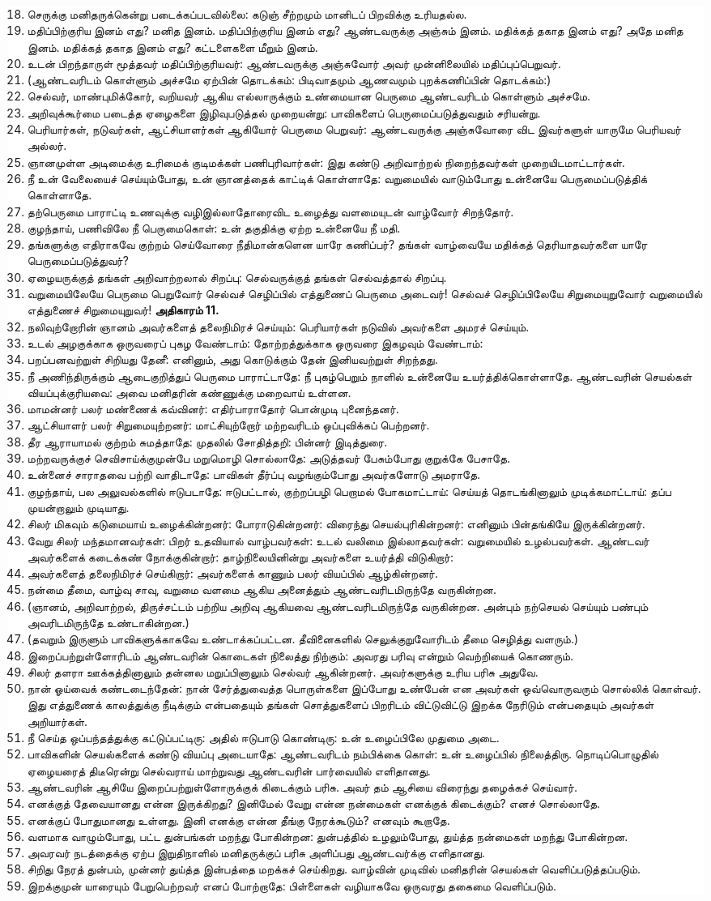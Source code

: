 18. செருக்கு மனிதருக்கென்று படைக்கப்படவில்லை: கடுஞ் சீற்றமும் மானிடப் பிறவிக்கு உரியதல்ல.
19. மதிப்பிற்குரிய இனம் எது? மனித இனம். மதிப்பிற்குரிய இனம் எது? ஆண்டவருக்கு அஞ்சும் இனம். மதிக்கத் தகாத இனம் எது? அதே மனித இனம். மதிக்கத் தகாத இனம் எது? கட்டளைகளை மீறும் இனம்.
20. உடன் பிறந்தாருள் மூத்தவர் மதிப்பிற்குரியவர்: ஆண்டவருக்கு அஞ்சுவோர் அவர் முன்னிலையில் மதிப்புப்பெறுவர்.
21. (ஆண்டவரிடம் கொள்ளும் அச்சமே ஏற்பின் தொடக்கம்: பிடிவாதமும் ஆணவமும் புறக்கணிப்பின் தொடக்கம்:)
22. செல்வர், மாண்புமிக்கோர், வறியவர் ஆகிய எல்லாருக்கும் உண்மையான பெருமை ஆண்டவரிடம் கொள்ளும் அச்சமே.
23. அறிவுக்கூர்மை படைத்த ஏழைகளை இழிவுபடுத்தல் முறையன்று: பாவிகளைப் பெருமைப்படுத்துவதும் சரியன்று.
24. பெரியார்கள், நடுவர்கள், ஆட்சியாளர்கள் ஆகியோர் பெருமை பெறுவர்: ஆண்டவருக்கு அஞ்சுவோரை விட இவர்களுள் யாருமே பெரியவர் அல்லர்.
25. ஞானமுள்ள அடிமைக்கு உரிமைக் குடிமக்கள் பணிபுரிவார்கள்: இது கண்டு அறிவாற்றல் நிறைந்தவர்கள் முறையிடமாட்டார்கள்.
26. நீ உன் வேலையைச் செய்யும்போது, உன் ஞானத்தைக் காட்டிக் கொள்ளாதே: வறுமையில் வாடும்போது உன்னையே பெருமைப்படுத்திக் கொள்ளாதே.
27. தற்பெருமை பாராட்டி உணவுக்கு வழிஇல்லாதோரைவிட உழைத்து வளமையுடன் வாழ்வோர் சிறந்தோர்.
28. குழந்தாய், பணிவிலே நீ பெருமைகொள்: உன் தகுதிக்கு ஏற்ற உன்னையே நீ மதி.
29. தங்களுக்கு எதிராகவே குற்றம் செய்வோரை நீதிமான்களென யாரே கணிப்பர்? தங்கள் வாழ்வையே மதிக்கத் தெரியாதவர்களை யாரே பெருமைப்படுத்துவர்?
30. ஏழையருக்குத் தங்கள் அறிவாற்றலால் சிறப்பு: செல்வருக்குத் தங்கள் செல்வத்தால் சிறப்பு.
31. வறுமையிலேயே பெருமை பெறுவோர் செல்வச் செழிப்பில் எத்துணைப் பெருமை அடைவர்! செல்வச் செழிப்பிலேயே சிறுமையுறுவோர் வறுமையில் எத்துணைச் சிறுமையுறுவர்!
**அதிகாரம் 11.**
1. நலிவுற்றோரின் ஞானம் அவர்களைத் தலைநிமிரச் செய்யும்: பெரியார்கள் நடுவில் அவர்களை அமரச் செய்யும்.
2. உடல் அழகுக்காக ஒருவரைப் புகழ வேண்டாம்: தோற்றத்துக்காக ஒருவரை இகழவும் வேண்டாம்:
3. பறப்பனவற்றுள் சிறியது தேனீ: எனினும், அது கொடுக்கும் தேன் இனியவற்றுள் சிறந்தது.
4. நீ அணிந்திருக்கும் ஆடைகுறித்துப் பெருமை பாராட்டாதே: நீ புகழ்பெறும் நாளில் உன்னையே உயர்த்திக்கொள்ளாதே. ஆண்டவரின் செயல்கள் வியப்புக்குரியவை: அவை மனிதரின் கண்ணுக்கு மறைவாய் உள்ளன.
5. மாமன்னர் பலர் மண்ணைக் கவ்வினர்: எதிர்பாராதோர் பொன்முடி புனைந்தனர்.
6. ஆட்சியாளர் பலர் சிறுமையுற்றனர்: மாட்சியுற்றோர் மற்றவரிடம் ஒப்புவிக்கப் பெற்றனர்.
7. தீர ஆராயாமல் குற்றம் சுமத்தாதே: முதலில் சோதித்தறி: பின்னர் இடித்துரை.
8. மற்றவருக்குச் செவிசாய்க்குமுன்பே மறுமொழி சொல்லாதே: அடுத்தவர் பேசும்போது குறுக்கே பேசாதே.
9. உன்னைச் சாராதவை பற்றி வாதிடாதே: பாவிகள் தீர்ப்பு வழங்கும்போது அவர்களோடு அமராதே.
10. குழந்தாய், பல அலுவல்களில் ஈடுபடாதே: ஈடுபட்டால், குற்றப்பழி பெறாமல் போகமாட்டாய்: செய்யத் தொடங்கினாலும் முடிக்கமாட்டாய்: தப்ப முயன்றாலும் முடியாது.
11. சிலர் மிகவும் கடுமையாய் உழைக்கின்றனர்: போராடுகின்றனர்: விரைந்து செயல்புரிகின்றனர்: எனினும் பின்தங்கியே இருக்கின்றனர்.
12. வேறு சிலர் மந்தமானவர்கள்: பிறர் உதவியால் வாழ்பவர்கள்: உடல் வலிமை இல்லாதவர்கள்: வறுமையில் உழல்பவர்கள். ஆண்டவர் அவர்களைக் கடைக்கண் நோக்குகின்றார்: தாழ்நிலையினின்று அவர்களை உயர்த்தி விடுகிறார்:
13. அவர்களைத் தலைநிமிரச் செய்கிறார்: அவர்களைக் காணும் பலர் வியப்பில் ஆழ்கின்றனர்.
14. நன்மை தீமை, வாழ்வு சாவு, வறுமை வளமை ஆகிய அனைத்தும் ஆண்டவரிடமிருந்தே வருகின்றன.
15. (ஞானம், அறிவாற்றல், திருச்சட்டம் பற்றிய அறிவு ஆகியவை ஆண்டவரிடமிருந்தே வருகின்றன. அன்பும் நற்செயல் செய்யும் பண்பும் அவரிடமிருந்தே உண்டாகின்றன.)
16. (தவறும் இருளும் பாவிகளுக்காகவே உண்டாக்கப்பட்டன. தீவினைகளில் செலுக்குறுவோரிடம் தீமை செழித்து வளரும்.)
17. இறைப்பற்றுள்ளோரிடம் ஆண்டவரின் கொடைகள் நிலைத்து நிற்கும்: அவரது பரிவு என்றும் வெற்றியைக் கொணரும்.
18. சிலர் தளரா ஊக்கத்தினாலும் தன்னல மறுப்பினாலும் செல்வர் ஆகின்றனர். அவர்களுக்கு உரிய பரிசு அதுவே.
19. நான் ஓய்வைக் கண்டடைந்தேன்: நான் சேர்த்துவைத்த பொருள்களை இப்போது உண்பேன் என அவர்கள் ஒவ்வொருவரும் சொல்லிக் கொள்வர். இது எத்துணைக் காலத்துக்கு நீடிக்கும் என்பதையும் தங்கள் சொத்துகளைப் பிறரிடம் விட்டுவிட்டு இறக்க நேரிடும் என்பதையும் அவர்கள் அறியார்கள்.
20. நீ செய்த ஒப்பந்தத்துக்கு கட்டுப்பட்டிரு: அதில் ஈடுபாடு கொண்டிரு: உன் உழைப்பிலே முதுமை அடை.
21. பாவிகளின் செயல்களைக் கண்டு வியப்பு அடையாதே: ஆண்டவரிடம் நம்பிக்கை கொள்: உன் உழைப்பில் நிலைத்திரு. நொடிப்பொழுதில் ஏழையரைத் திடீரென்று செல்வராய் மாற்றுவது ஆண்டவரின் பார்வையில் எளிதானது.
22. ஆண்டவரின் ஆசியே இறைப்பற்றுள்ளோருக்குக் கிடைக்கும் பரிசு. அவர் தம் ஆசியை விரைந்து தழைக்கச் செய்வார்.
23. எனக்குத் தேவையானது என்ன இருக்கிறது? இனிமேல் வேறு என்ன நன்மைகள் எனக்குக் கிடைக்கும்? எனச் சொல்லாதே.
24. எனக்குப் போதுமானது உள்ளது. இனி எனக்கு என்ன தீங்கு நேரக்கூடும்? எனவும் கூறாதே.
25. வளமாக வாழும்போது, பட்ட துன்பங்கள் மறந்து போகின்றன: துன்பத்தில் உழலும்போது, துய்த்த நன்மைகள் மறந்து போகின்றன.
26. அவரவர் நடத்தைக்கு ஏற்ப இறுதிநாளில் மனிதருக்குப் பரிசு அளிப்பது ஆண்டவர்க்கு எளிதானது.
27. சிறிது நேரத் துன்பம், முன்னர் துய்த்த இன்பத்தை மறக்கச் செய்கிறது. வாழ்வின் முடிவில் மனிதரின் செயல்கள் வெளிப்படுத்தப்படும்.
28. இறக்குமுன் யாரையும் பேறுபெற்றவர் எனப் போற்றாதே: பிள்ளைகள் வழியாகவே ஒருவரது தகைமை வெளிப்படும்.
